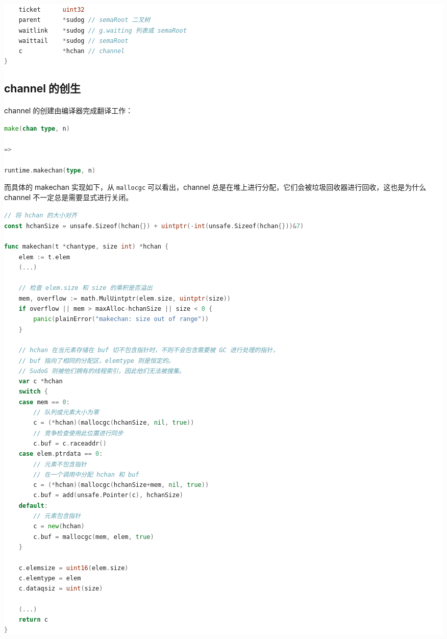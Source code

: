 ```go
	ticket      uint32
	parent      *sudog // semaRoot 二叉树
	waitlink    *sudog // g.waiting 列表或 semaRoot
	waittail    *sudog // semaRoot
	c           *hchan // channel
}
```

## channel 的创生

channel 的创建由编译器完成翻译工作：

```go
make(chan type, n)

=>

runtime.makechan(type, n)
```

而具体的 makechan 实现如下，从 `mallocgc` 可以看出，channel 总是在堆上进行分配，它们会被垃圾回收器进行回收，这也是为什么 channel 不一定总是需要显式进行关闭。

```go
// 将 hchan 的大小对齐
const hchanSize = unsafe.Sizeof(hchan{}) + uintptr(-int(unsafe.Sizeof(hchan{}))&7)

func makechan(t *chantype, size int) *hchan {
	elem := t.elem
	(...)

	// 检查 elem.size 和 size 的乘积是否溢出
	mem, overflow := math.MulUintptr(elem.size, uintptr(size))
	if overflow || mem > maxAlloc-hchanSize || size < 0 {
		panic(plainError("makechan: size out of range"))
	}

	// hchan 在当元素存储在 buf 切不包含指针时，不则不会包含需要被 GC 进行处理的指针，
	// buf 指向了相同的分配区，elemtype 则是恒定的。
	// SudoG 则被他们拥有的线程索引，因此他们无法被搜集。
	var c *hchan
	switch {
	case mem == 0:
		// 队列或元素大小为零
		c = (*hchan)(mallocgc(hchanSize, nil, true))
		// 竞争检查使用此位置进行同步
		c.buf = c.raceaddr()
	case elem.ptrdata == 0:
		// 元素不包含指针
		// 在一个调用中分配 hchan 和 buf
		c = (*hchan)(mallocgc(hchanSize+mem, nil, true))
		c.buf = add(unsafe.Pointer(c), hchanSize)
	default:
		// 元素包含指针
		c = new(hchan)
		c.buf = mallocgc(mem, elem, true)
	}

	c.elemsize = uint16(elem.size)
	c.elemtype = elem
	c.dataqsiz = uint(size)

	(...)
	return c
}
```